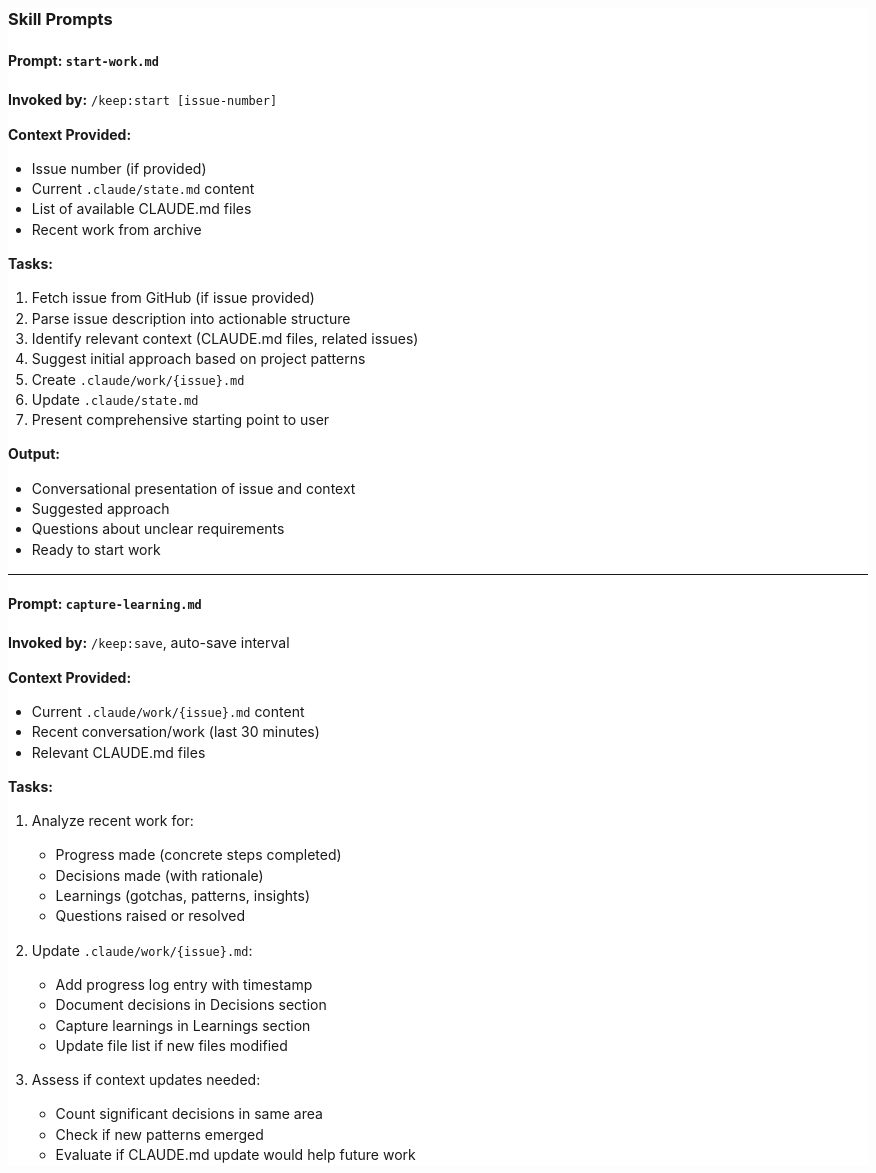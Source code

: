 
### Skill Prompts

#### Prompt: `start-work.md`

**Invoked by:** `/keep:start [issue-number]`

**Context Provided:**
- Issue number (if provided)
- Current `.claude/state.md` content
- List of available CLAUDE.md files
- Recent work from archive

**Tasks:**
1. Fetch issue from GitHub (if issue provided)
2. Parse issue description into actionable structure
3. Identify relevant context (CLAUDE.md files, related issues)
4. Suggest initial approach based on project patterns
5. Create `.claude/work/{issue}.md`
6. Update `.claude/state.md`
7. Present comprehensive starting point to user

**Output:**
- Conversational presentation of issue and context
- Suggested approach
- Questions about unclear requirements
- Ready to start work

---

#### Prompt: `capture-learning.md`

**Invoked by:** `/keep:save`, auto-save interval

**Context Provided:**
- Current `.claude/work/{issue}.md` content
- Recent conversation/work (last 30 minutes)
- Relevant CLAUDE.md files

**Tasks:**
1. Analyze recent work for:
   - Progress made (concrete steps completed)
   - Decisions made (with rationale)
   - Learnings (gotchas, patterns, insights)
   - Questions raised or resolved

2. Update `.claude/work/{issue}.md`:
   - Add progress log entry with timestamp
   - Document decisions in Decisions section
   - Capture learnings in Learnings section
   - Update file list if new files modified

3. Assess if context updates needed:
   - Count significant decisions in same area
   - Check if new patterns emerged
   - Evaluate if CLAUDE.md update would help future work
